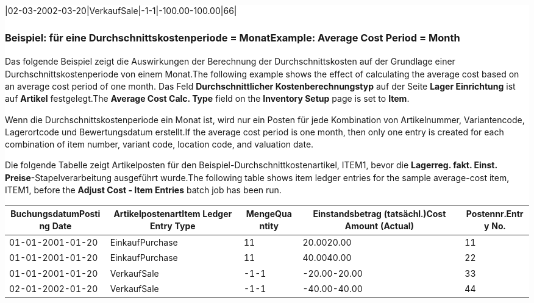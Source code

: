 |<span data-ttu-id="c46f8-238">02-03-20</span><span class="sxs-lookup"><span data-stu-id="c46f8-238">02-03-20</span></span>|<span data-ttu-id="c46f8-239">Verkauf</span><span class="sxs-lookup"><span data-stu-id="c46f8-239">Sale</span></span>|<span data-ttu-id="c46f8-240">-1</span><span class="sxs-lookup"><span data-stu-id="c46f8-240">-1</span></span>|<span data-ttu-id="c46f8-241">-100.00</span><span class="sxs-lookup"><span data-stu-id="c46f8-241">-100.00</span></span>|<span data-ttu-id="c46f8-242">6</span><span class="sxs-lookup"><span data-stu-id="c46f8-242">6</span></span>|  

### <a name="example-average-cost-period--month"></a><span data-ttu-id="c46f8-243">Beispiel: für eine Durchschnittskostenperiode = Monat</span><span class="sxs-lookup"><span data-stu-id="c46f8-243">Example: Average Cost Period = Month</span></span>  
 <span data-ttu-id="c46f8-244">Das folgende Beispiel zeigt die Auswirkungen der Berechnung der Durchschnittskosten auf der Grundlage einer Durchschnittskostenperiode von einem Monat.</span><span class="sxs-lookup"><span data-stu-id="c46f8-244">The following example shows the effect of calculating the average cost based on an average cost period of one month.</span></span> <span data-ttu-id="c46f8-245">Das Feld **Durchschnittlicher Kostenberechnungstyp** auf der Seite **Lager Einrichtung** ist auf **Artikel** festgelegt.</span><span class="sxs-lookup"><span data-stu-id="c46f8-245">The **Average Cost Calc. Type** field on the **Inventory Setup** page  is set to **Item**.</span></span>  

 <span data-ttu-id="c46f8-246">Wenn die Durchschnittskostenperiode ein Monat ist, wird nur ein Posten für jede Kombination von Artikelnummer, Variantencode, Lagerortcode und Bewertungsdatum erstellt.</span><span class="sxs-lookup"><span data-stu-id="c46f8-246">If the average cost period is one month, then only one entry is created for each combination of item number, variant code, location code, and valuation date.</span></span>  

 <span data-ttu-id="c46f8-247">Die folgende Tabelle zeigt Artikelposten für den Beispiel-Durchschnittkostenartikel, ITEM1, bevor die **Lagerreg. fakt. Einst. Preise**-Stapelverarbeitung ausgeführt wurde.</span><span class="sxs-lookup"><span data-stu-id="c46f8-247">The following table shows item ledger entries for the sample average-cost item, ITEM1, before the **Adjust Cost - Item Entries** batch job has been run.</span></span>  

|<span data-ttu-id="c46f8-248">**Buchungsdatum**</span><span class="sxs-lookup"><span data-stu-id="c46f8-248">**Posting Date**</span></span>|<span data-ttu-id="c46f8-249">**Artikelpostenart**</span><span class="sxs-lookup"><span data-stu-id="c46f8-249">**Item Ledger Entry Type**</span></span>|<span data-ttu-id="c46f8-250">**Menge**</span><span class="sxs-lookup"><span data-stu-id="c46f8-250">**Quantity**</span></span>|<span data-ttu-id="c46f8-251">**Einstandsbetrag (tatsächl.)**</span><span class="sxs-lookup"><span data-stu-id="c46f8-251">**Cost Amount (Actual)**</span></span>|<span data-ttu-id="c46f8-252">**Postennr.**</span><span class="sxs-lookup"><span data-stu-id="c46f8-252">**Entry No.**</span></span>|  
|---------------------------------------|---------------------------------------------------|------------------------------------|----------------------------------------------------|------------------------------------|  
|<span data-ttu-id="c46f8-253">01-01-20</span><span class="sxs-lookup"><span data-stu-id="c46f8-253">01-01-20</span></span>|<span data-ttu-id="c46f8-254">Einkauf</span><span class="sxs-lookup"><span data-stu-id="c46f8-254">Purchase</span></span>|<span data-ttu-id="c46f8-255">1</span><span class="sxs-lookup"><span data-stu-id="c46f8-255">1</span></span>|<span data-ttu-id="c46f8-256">20.00</span><span class="sxs-lookup"><span data-stu-id="c46f8-256">20.00</span></span>|<span data-ttu-id="c46f8-257">1</span><span class="sxs-lookup"><span data-stu-id="c46f8-257">1</span></span>|  
|<span data-ttu-id="c46f8-258">01-01-20</span><span class="sxs-lookup"><span data-stu-id="c46f8-258">01-01-20</span></span>|<span data-ttu-id="c46f8-259">Einkauf</span><span class="sxs-lookup"><span data-stu-id="c46f8-259">Purchase</span></span>|<span data-ttu-id="c46f8-260">1</span><span class="sxs-lookup"><span data-stu-id="c46f8-260">1</span></span>|<span data-ttu-id="c46f8-261">40.00</span><span class="sxs-lookup"><span data-stu-id="c46f8-261">40.00</span></span>|<span data-ttu-id="c46f8-262">2</span><span class="sxs-lookup"><span data-stu-id="c46f8-262">2</span></span>|  
|<span data-ttu-id="c46f8-263">01-01-20</span><span class="sxs-lookup"><span data-stu-id="c46f8-263">01-01-20</span></span>|<span data-ttu-id="c46f8-264">Verkauf</span><span class="sxs-lookup"><span data-stu-id="c46f8-264">Sale</span></span>|<span data-ttu-id="c46f8-265">-1</span><span class="sxs-lookup"><span data-stu-id="c46f8-265">-1</span></span>|<span data-ttu-id="c46f8-266">-20.00</span><span class="sxs-lookup"><span data-stu-id="c46f8-266">-20.00</span></span>|<span data-ttu-id="c46f8-267">3</span><span class="sxs-lookup"><span data-stu-id="c46f8-267">3</span></span>|  
|<span data-ttu-id="c46f8-268">02-01-20</span><span class="sxs-lookup"><span data-stu-id="c46f8-268">02-01-20</span></span>|<span data-ttu-id="c46f8-269">Verkauf</span><span class="sxs-lookup"><span data-stu-id="c46f8-269">Sale</span></span>|<span data-ttu-id="c46f8-270">-1</span><span class="sxs-lookup"><span data-stu-id="c46f8-270">-1</span></span>|<span data-ttu-id="c46f8-271">-40.00</span><span class="sxs-lookup"><span data-stu-id="c46f8-271">-40.00</span></span>|<span data-ttu-id="c46f8-272">4</span><span class="sxs-lookup"><span data-stu-id="c46f8-272">4</span></span>|  